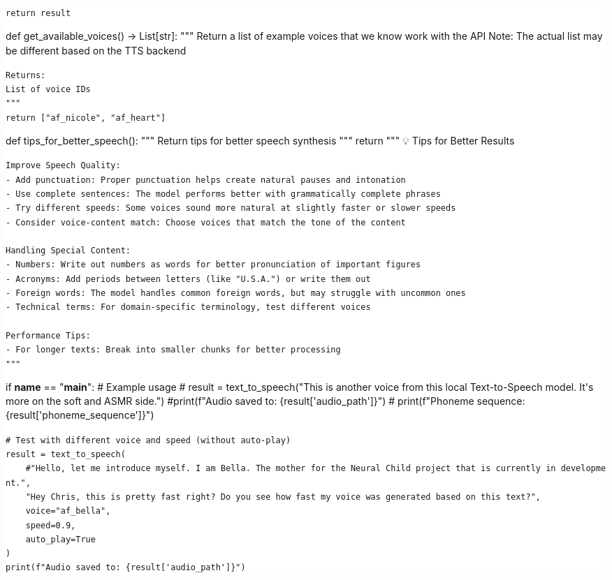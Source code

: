     return result

def get_available_voices() -> List[str]:
    """
    Return a list of example voices that we know work with the API
    Note: The actual list may be different based on the TTS backend
    
    Returns:
    List of voice IDs
    """
    return ["af_nicole", "af_heart"]

def tips_for_better_speech():
    """
    Return tips for better speech synthesis
    """
    return """
    💡 Tips for Better Results
    
    Improve Speech Quality:
    - Add punctuation: Proper punctuation helps create natural pauses and intonation
    - Use complete sentences: The model performs better with grammatically complete phrases
    - Try different speeds: Some voices sound more natural at slightly faster or slower speeds
    - Consider voice-content match: Choose voices that match the tone of the content
    
    Handling Special Content:
    - Numbers: Write out numbers as words for better pronunciation of important figures
    - Acronyms: Add periods between letters (like "U.S.A.") or write them out
    - Foreign words: The model handles common foreign words, but may struggle with uncommon ones
    - Technical terms: For domain-specific terminology, test different voices
    
    Performance Tips:
    - For longer texts: Break into smaller chunks for better processing
    """

if __name__ == "__main__":
    # Example usage
    # result = text_to_speech("This is another voice from this local Text-to-Speech model. It's more on the soft and ASMR side.")
    #print(f"Audio saved to: {result['audio_path']}")
    # print(f"Phoneme sequence: {result['phoneme_sequence']}")
    
    # Test with different voice and speed (without auto-play)
    result = text_to_speech(
        #"Hello, let me introduce myself. I am Bella. The mother for the Neural Child project that is currently in development.",
        "Hey Chris, this is pretty fast right? Do you see how fast my voice was generated based on this text?",
        voice="af_bella",
        speed=0.9,
        auto_play=True
    )
    print(f"Audio saved to: {result['audio_path']}")
    